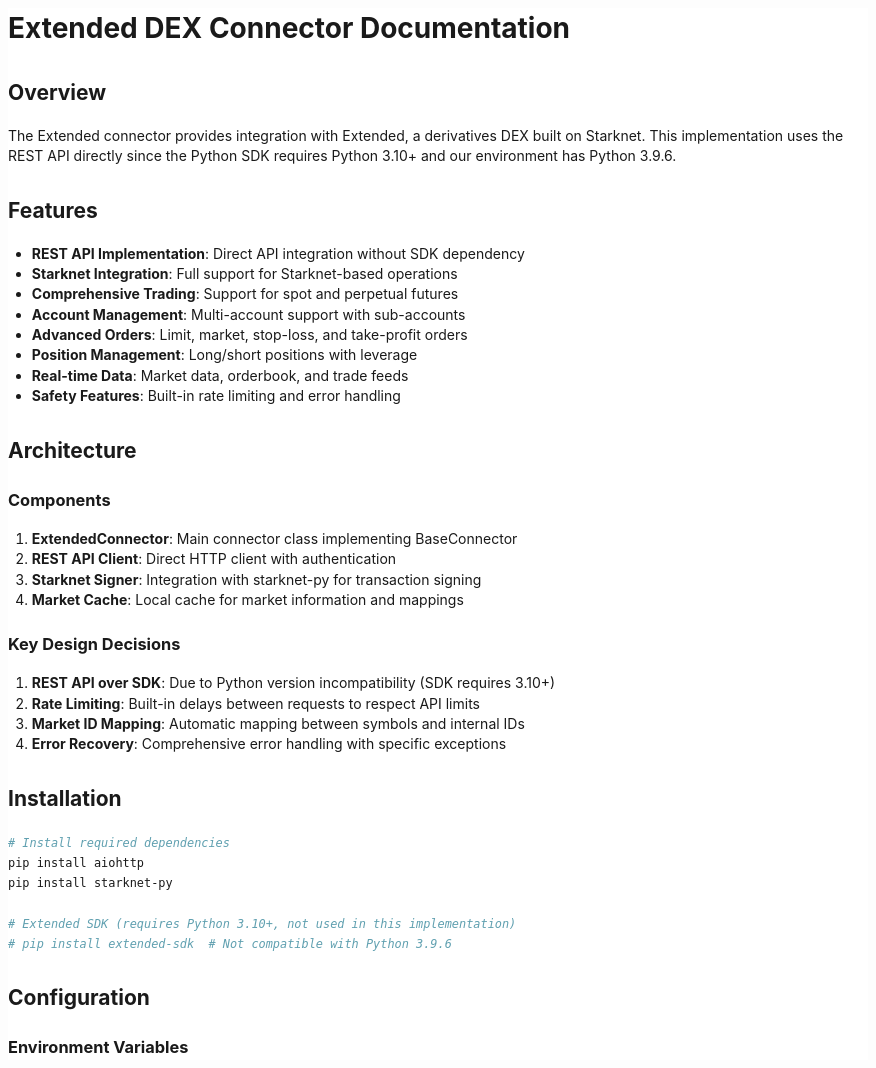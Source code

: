 # Extended DEX Connector Documentation

## Overview

The Extended connector provides integration with Extended, a derivatives DEX built on Starknet. This implementation uses the REST API directly since the Python SDK requires Python 3.10+ and our environment has Python 3.9.6.

## Features

- **REST API Implementation**: Direct API integration without SDK dependency
- **Starknet Integration**: Full support for Starknet-based operations
- **Comprehensive Trading**: Support for spot and perpetual futures
- **Account Management**: Multi-account support with sub-accounts
- **Advanced Orders**: Limit, market, stop-loss, and take-profit orders
- **Position Management**: Long/short positions with leverage
- **Real-time Data**: Market data, orderbook, and trade feeds
- **Safety Features**: Built-in rate limiting and error handling

## Architecture

### Components

1. **ExtendedConnector**: Main connector class implementing BaseConnector
2. **REST API Client**: Direct HTTP client with authentication
3. **Starknet Signer**: Integration with starknet-py for transaction signing
4. **Market Cache**: Local cache for market information and mappings

### Key Design Decisions

1. **REST API over SDK**: Due to Python version incompatibility (SDK requires 3.10+)
2. **Rate Limiting**: Built-in delays between requests to respect API limits
3. **Market ID Mapping**: Automatic mapping between symbols and internal IDs
4. **Error Recovery**: Comprehensive error handling with specific exceptions

## Installation

```bash
# Install required dependencies
pip install aiohttp
pip install starknet-py

# Extended SDK (requires Python 3.10+, not used in this implementation)
# pip install extended-sdk  # Not compatible with Python 3.9.6
```

## Configuration

### Environment Variables
